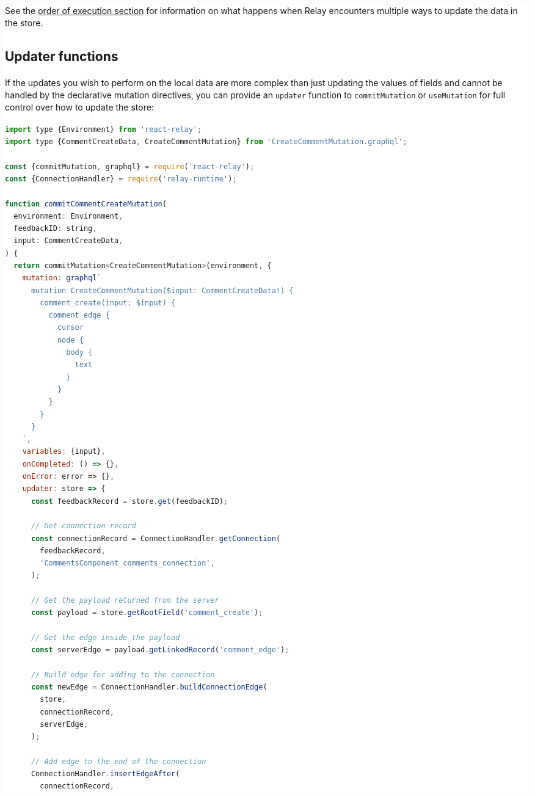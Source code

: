 See the [order of execution section](#order-of-execution-of-updater-functions) for information on what happens when Relay encounters multiple ways to update the data in the store.

## Updater functions

If the updates you wish to perform on the local data are more complex than just updating the values of fields and cannot be handled by the declarative mutation directives, you can provide an `updater` function to `commitMutation` or `useMutation` for full control over how to update the store:

```js
import type {Environment} from 'react-relay';
import type {CommentCreateData, CreateCommentMutation} from 'CreateCommentMutation.graphql';

const {commitMutation, graphql} = require('react-relay');
const {ConnectionHandler} = require('relay-runtime');

function commitCommentCreateMutation(
  environment: Environment,
  feedbackID: string,
  input: CommentCreateData,
) {
  return commitMutation<CreateCommentMutation>(environment, {
    mutation: graphql`
      mutation CreateCommentMutation($input: CommentCreateData!) {
        comment_create(input: $input) {
          comment_edge {
            cursor
            node {
              body {
                text
              }
            }
          }
        }
      }
    `,
    variables: {input},
    onCompleted: () => {},
    onError: error => {},
    updater: store => {
      const feedbackRecord = store.get(feedbackID);

      // Get connection record
      const connectionRecord = ConnectionHandler.getConnection(
        feedbackRecord,
        'CommentsComponent_comments_connection',
      );

      // Get the payload returned from the server
      const payload = store.getRootField('comment_create');

      // Get the edge inside the payload
      const serverEdge = payload.getLinkedRecord('comment_edge');

      // Build edge for adding to the connection
      const newEdge = ConnectionHandler.buildConnectionEdge(
        store,
        connectionRecord,
        serverEdge,
      );

      // Add edge to the end of the connection
      ConnectionHandler.insertEdgeAfter(
        connectionRecord,
```